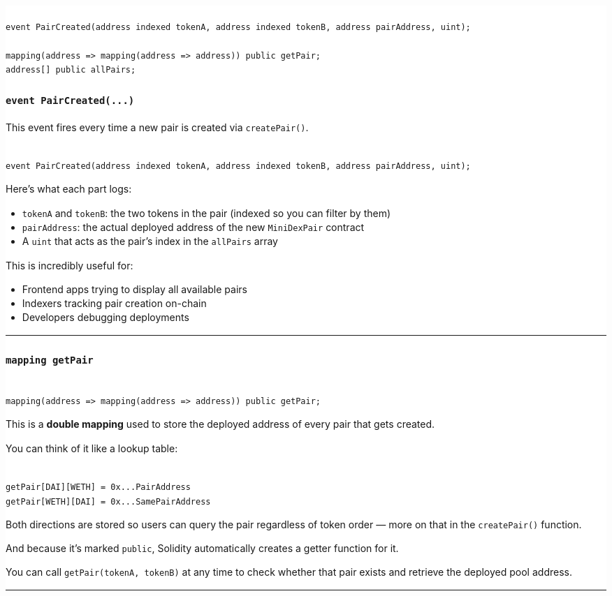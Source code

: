 ```solidity
 
event PairCreated(address indexed tokenA, address indexed tokenB, address pairAddress, uint);

mapping(address => mapping(address => address)) public getPair;
address[] public allPairs;

```

### `event PairCreated(...)`

This event fires every time a new pair is created via `createPair()`.

```solidity
 
event PairCreated(address indexed tokenA, address indexed tokenB, address pairAddress, uint);

```

Here’s what each part logs:

- `tokenA` and `tokenB`: the two tokens in the pair (indexed so you can filter by them)
- `pairAddress`: the actual deployed address of the new `MiniDexPair` contract
- A `uint` that acts as the pair’s index in the `allPairs` array

This is incredibly useful for:

- Frontend apps trying to display all available pairs
- Indexers tracking pair creation on-chain
- Developers debugging deployments

---

### `mapping getPair`

```solidity
 
mapping(address => mapping(address => address)) public getPair;

```

This is a **double mapping** used to store the deployed address of every pair that gets created.

You can think of it like a lookup table:

```solidity
 
getPair[DAI][WETH] = 0x...PairAddress
getPair[WETH][DAI] = 0x...SamePairAddress

```

Both directions are stored so users can query the pair regardless of token order — more on that in the `createPair()` function.

And because it’s marked `public`, Solidity automatically creates a getter function for it.

You can call `getPair(tokenA, tokenB)` at any time to check whether that pair exists and retrieve the deployed pool address.

---